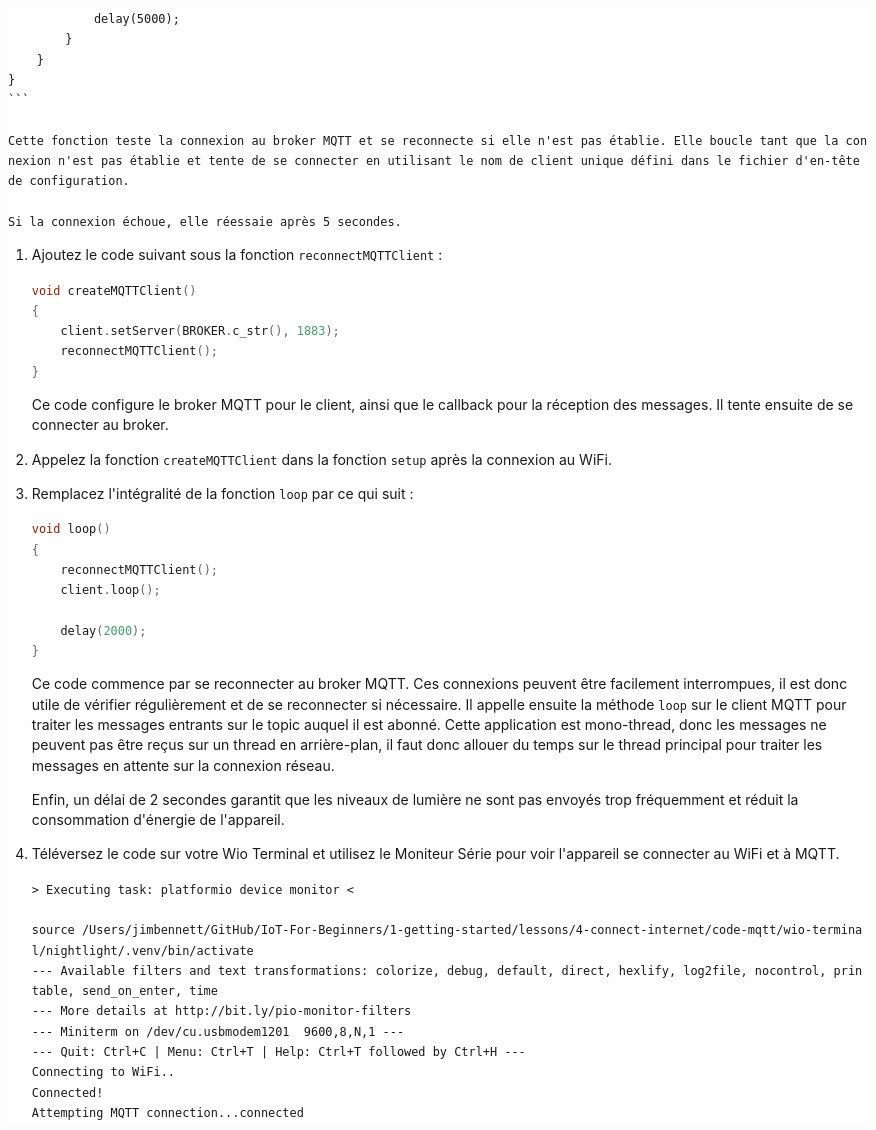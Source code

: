                delay(5000);
            }
        }
    }
    ```

    Cette fonction teste la connexion au broker MQTT et se reconnecte si elle n'est pas établie. Elle boucle tant que la connexion n'est pas établie et tente de se connecter en utilisant le nom de client unique défini dans le fichier d'en-tête de configuration.

    Si la connexion échoue, elle réessaie après 5 secondes.

1. Ajoutez le code suivant sous la fonction `reconnectMQTTClient` :

    ```cpp
    void createMQTTClient()
    {
        client.setServer(BROKER.c_str(), 1883);
        reconnectMQTTClient();
    }
    ```

    Ce code configure le broker MQTT pour le client, ainsi que le callback pour la réception des messages. Il tente ensuite de se connecter au broker.

1. Appelez la fonction `createMQTTClient` dans la fonction `setup` après la connexion au WiFi.

1. Remplacez l'intégralité de la fonction `loop` par ce qui suit :

    ```cpp
    void loop()
    {
        reconnectMQTTClient();
        client.loop();
    
        delay(2000);
    }
    ```

    Ce code commence par se reconnecter au broker MQTT. Ces connexions peuvent être facilement interrompues, il est donc utile de vérifier régulièrement et de se reconnecter si nécessaire. Il appelle ensuite la méthode `loop` sur le client MQTT pour traiter les messages entrants sur le topic auquel il est abonné. Cette application est mono-thread, donc les messages ne peuvent pas être reçus sur un thread en arrière-plan, il faut donc allouer du temps sur le thread principal pour traiter les messages en attente sur la connexion réseau.

    Enfin, un délai de 2 secondes garantit que les niveaux de lumière ne sont pas envoyés trop fréquemment et réduit la consommation d'énergie de l'appareil.

1. Téléversez le code sur votre Wio Terminal et utilisez le Moniteur Série pour voir l'appareil se connecter au WiFi et à MQTT.

    ```output
    > Executing task: platformio device monitor <
    
    source /Users/jimbennett/GitHub/IoT-For-Beginners/1-getting-started/lessons/4-connect-internet/code-mqtt/wio-terminal/nightlight/.venv/bin/activate
    --- Available filters and text transformations: colorize, debug, default, direct, hexlify, log2file, nocontrol, printable, send_on_enter, time
    --- More details at http://bit.ly/pio-monitor-filters
    --- Miniterm on /dev/cu.usbmodem1201  9600,8,N,1 ---
    --- Quit: Ctrl+C | Menu: Ctrl+T | Help: Ctrl+T followed by Ctrl+H ---
    Connecting to WiFi..
    Connected!
    Attempting MQTT connection...connected
    ```
